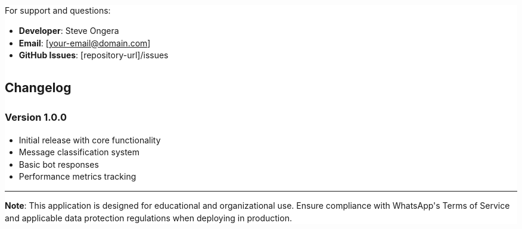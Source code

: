 For support and questions:
- **Developer**: Steve Ongera
- **Email**: [your-email@domain.com]
- **GitHub Issues**: [repository-url]/issues

## Changelog

### Version 1.0.0
- Initial release with core functionality
- Message classification system
- Basic bot responses
- Performance metrics tracking

---

**Note**: This application is designed for educational and organizational use. Ensure compliance with WhatsApp's Terms of Service and applicable data protection regulations when deploying in production.